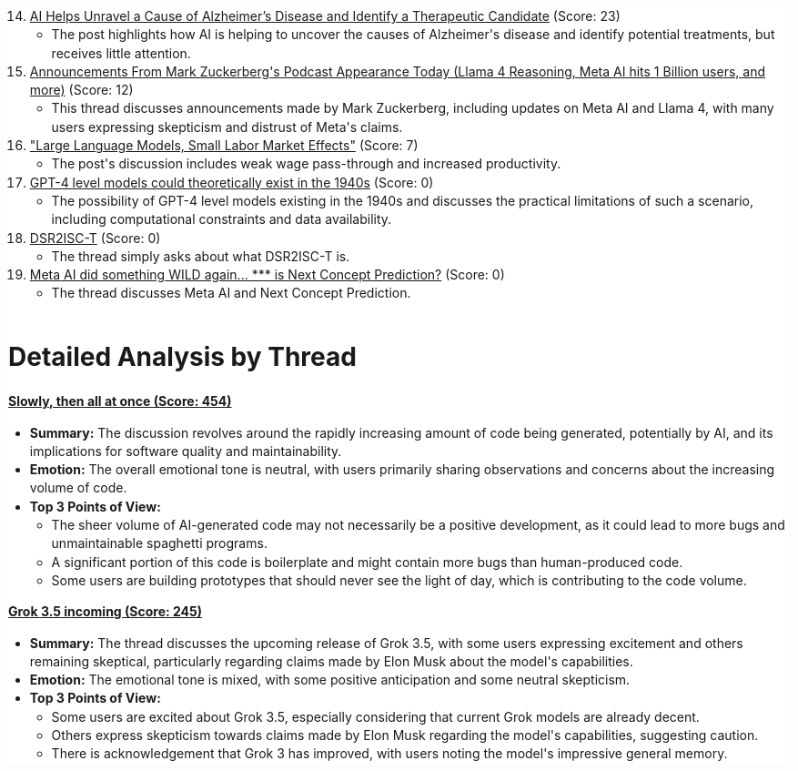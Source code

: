 14. [AI Helps Unravel a Cause of Alzheimer’s Disease and Identify a Therapeutic Candidate](https://inboom.ai/ai-helps-unravel-a-cause-of-alzheimers-disease-and-identify-a-therapeutic-candidate/) (Score: 23)
    *   The post highlights how AI is helping to uncover the causes of Alzheimer's disease and identify potential treatments, but receives little attention.
15. [Announcements From Mark Zuckerberg's Podcast Appearance Today (Llama 4 Reasoning, Meta AI hits 1 Billion users, and more)](https://www.reddit.com/r/singularity/comments/1kat98z/announcements_from_mark_zuckerbergs_podcast/) (Score: 12)
    *   This thread discusses announcements made by Mark Zuckerberg, including updates on Meta AI and Llama 4, with many users expressing skepticism and distrust of Meta's claims.
16. ["Large Language Models, Small Labor Market Effects"](https://www.reddit.com/r/singularity/comments/1kas0ub/large_language_models_small_labor_market_effects/) (Score: 7)
    *   The post's discussion includes weak wage pass-through and increased productivity.
17. [GPT-4 level models could theoretically exist in the 1940s](https://www.reddit.com/r/singularity/comments/1kaufn3/gpt4_level_models_could_theoretically_exist_in/) (Score: 0)
    *   The possibility of GPT-4 level models existing in the 1940s and discusses the practical limitations of such a scenario, including computational constraints and data availability.
18. [DSR2ISC-T](https://www.reddit.com/r/singularity/comments/1kawpdq/dsr2isct/) (Score: 0)
    *   The thread simply asks about what DSR2ISC-T is.
19. [Meta AI did something WILD again... *** is Next Concept Prediction?](https://youtu.be/y8uwcZimVDc?si=cDqDNSJ_4hluzAV-) (Score: 0)
    *   The thread discusses Meta AI and Next Concept Prediction.

# Detailed Analysis by Thread
**[Slowly, then all at once (Score: 454)](https://i.redd.it/xo9ujgxq1txe1.png)**
*   **Summary:** The discussion revolves around the rapidly increasing amount of code being generated, potentially by AI, and its implications for software quality and maintainability.
*   **Emotion:** The overall emotional tone is neutral, with users primarily sharing observations and concerns about the increasing volume of code.
*   **Top 3 Points of View:**
    *   The sheer volume of AI-generated code may not necessarily be a positive development, as it could lead to more bugs and unmaintainable spaghetti programs.
    *   A significant portion of this code is boilerplate and might contain more bugs than human-produced code.
    *   Some users are building prototypes that should never see the light of day, which is contributing to the code volume.

**[Grok 3.5 incoming (Score: 245)](https://i.redd.it/iipf0c6w3qxe1.png)**
*   **Summary:** The thread discusses the upcoming release of Grok 3.5, with some users expressing excitement and others remaining skeptical, particularly regarding claims made by Elon Musk about the model's capabilities.
*   **Emotion:** The emotional tone is mixed, with some positive anticipation and some neutral skepticism.
*   **Top 3 Points of View:**
    *   Some users are excited about Grok 3.5, especially considering that current Grok models are already decent.
    *   Others express skepticism towards claims made by Elon Musk regarding the model's capabilities, suggesting caution.
    *   There is acknowledgement that Grok 3 has improved, with users noting the model's impressive general memory.
